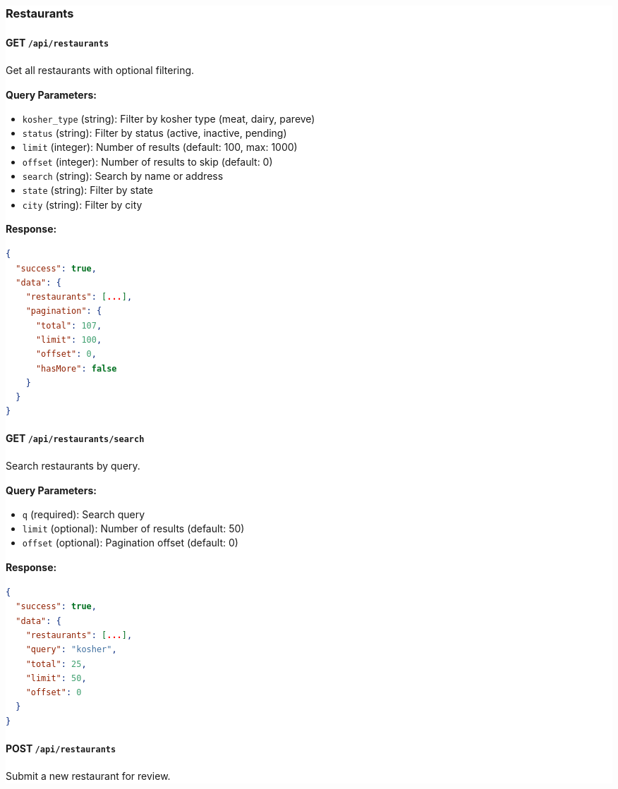 ### Restaurants

#### GET `/api/restaurants`
Get all restaurants with optional filtering.

**Query Parameters:**
- `kosher_type` (string): Filter by kosher type (meat, dairy, pareve)
- `status` (string): Filter by status (active, inactive, pending)
- `limit` (integer): Number of results (default: 100, max: 1000)
- `offset` (integer): Number of results to skip (default: 0)
- `search` (string): Search by name or address
- `state` (string): Filter by state
- `city` (string): Filter by city

**Response:**
```json
{
  "success": true,
  "data": {
    "restaurants": [...],
    "pagination": {
      "total": 107,
      "limit": 100,
      "offset": 0,
      "hasMore": false
    }
  }
}
```

#### GET `/api/restaurants/search`
Search restaurants by query.

**Query Parameters:**
- `q` (required): Search query
- `limit` (optional): Number of results (default: 50)
- `offset` (optional): Pagination offset (default: 0)

**Response:**
```json
{
  "success": true,
  "data": {
    "restaurants": [...],
    "query": "kosher",
    "total": 25,
    "limit": 50,
    "offset": 0
  }
}
```

#### POST `/api/restaurants`
Submit a new restaurant for review.
